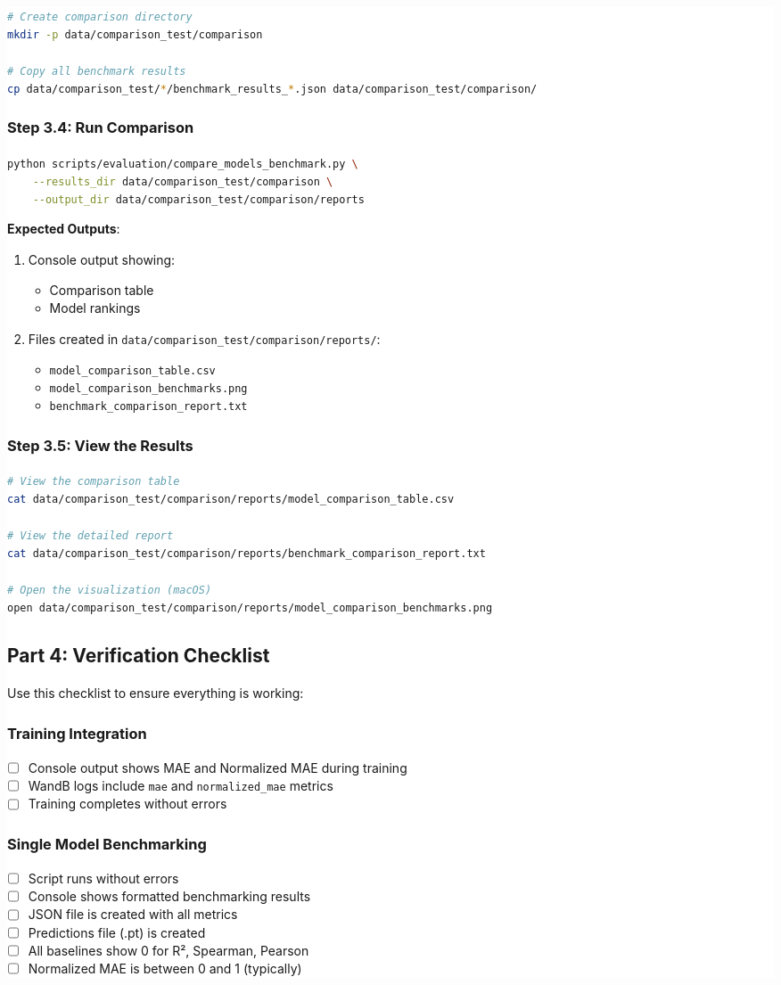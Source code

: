 ```bash
# Create comparison directory
mkdir -p data/comparison_test/comparison

# Copy all benchmark results
cp data/comparison_test/*/benchmark_results_*.json data/comparison_test/comparison/
```

### Step 3.4: Run Comparison

```bash
python scripts/evaluation/compare_models_benchmark.py \
    --results_dir data/comparison_test/comparison \
    --output_dir data/comparison_test/comparison/reports
```

**Expected Outputs**:
1. Console output showing:
   - Comparison table
   - Model rankings
   
2. Files created in `data/comparison_test/comparison/reports/`:
   - `model_comparison_table.csv`
   - `model_comparison_benchmarks.png`
   - `benchmark_comparison_report.txt`

### Step 3.5: View the Results

```bash
# View the comparison table
cat data/comparison_test/comparison/reports/model_comparison_table.csv

# View the detailed report
cat data/comparison_test/comparison/reports/benchmark_comparison_report.txt

# Open the visualization (macOS)
open data/comparison_test/comparison/reports/model_comparison_benchmarks.png
```

## Part 4: Verification Checklist

Use this checklist to ensure everything is working:

### Training Integration
- [ ] Console output shows MAE and Normalized MAE during training
- [ ] WandB logs include `mae` and `normalized_mae` metrics
- [ ] Training completes without errors

### Single Model Benchmarking
- [ ] Script runs without errors
- [ ] Console shows formatted benchmarking results
- [ ] JSON file is created with all metrics
- [ ] Predictions file (.pt) is created
- [ ] All baselines show 0 for R², Spearman, Pearson
- [ ] Normalized MAE is between 0 and 1 (typically)

